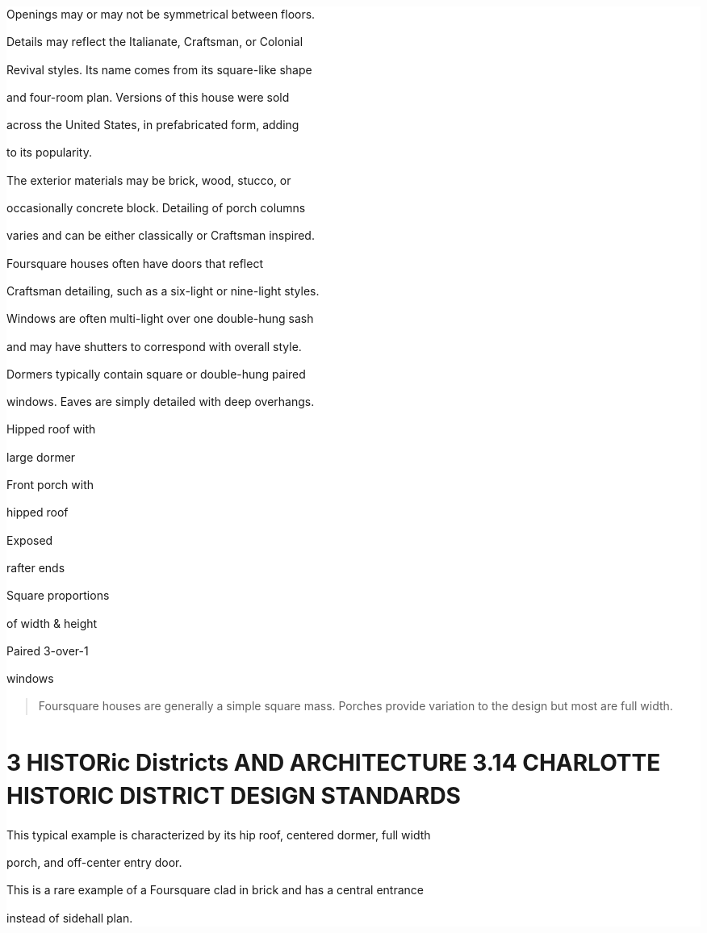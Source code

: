Openings may or may not be symmetrical between floors. 

Details may reflect the Italianate, Craftsman, or Colonial 

Revival styles. Its name comes from its square-like shape 

and four-room plan. Versions of this house were sold 

across the United States, in prefabricated form, adding 

to its popularity. 

The exterior materials may be brick, wood, stucco, or 

occasionally concrete block. Detailing of porch columns 

varies and can be either classically or Craftsman inspired. 

Foursquare houses often have doors that reflect 

Craftsman detailing, such as a six-light or nine-light styles. 

Windows are often multi-light over one double-hung sash 

and may have shutters to correspond with overall style. 

Dormers typically contain square or double-hung paired 

windows. Eaves are simply detailed with deep overhangs. 

Hipped roof with 

large dormer 

Front porch with 

hipped roof 

Exposed 

rafter ends 

Square proportions 

of width & height 

Paired 3-over-1 

windows 

> Foursquare houses are generally a simple square mass. Porches
> provide variation to the design but most are full width.

# 3 HISTORic Districts AND ARCHITECTURE 3.14 CHARLOTTE HISTORIC DISTRICT DESIGN STANDARDS 

This typical example is characterized by its hip roof, centered dormer, full width 

porch, and off-center entry door. 

This is a rare example of a Foursquare clad in brick and has a central entrance 

instead of sidehall plan. 
